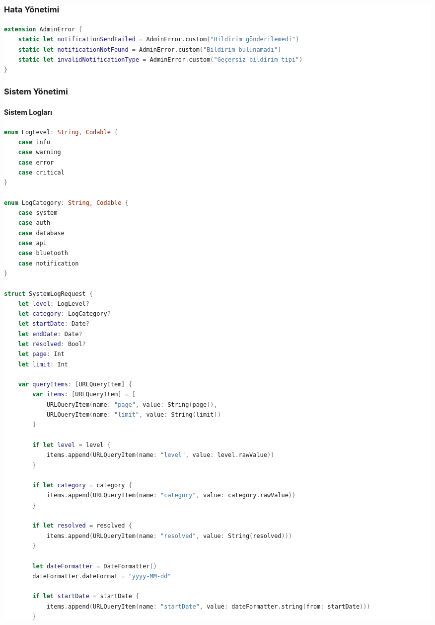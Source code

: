 ### Hata Yönetimi
```swift
extension AdminError {
    static let notificationSendFailed = AdminError.custom("Bildirim gönderilemedi")
    static let notificationNotFound = AdminError.custom("Bildirim bulunamadı")
    static let invalidNotificationType = AdminError.custom("Geçersiz bildirim tipi")
} 
```

### Sistem Yönetimi

#### Sistem Logları
```swift
enum LogLevel: String, Codable {
    case info
    case warning
    case error
    case critical
}

enum LogCategory: String, Codable {
    case system
    case auth
    case database
    case api
    case bluetooth
    case notification
}

struct SystemLogRequest {
    let level: LogLevel?
    let category: LogCategory?
    let startDate: Date?
    let endDate: Date?
    let resolved: Bool?
    let page: Int
    let limit: Int
    
    var queryItems: [URLQueryItem] {
        var items: [URLQueryItem] = [
            URLQueryItem(name: "page", value: String(page)),
            URLQueryItem(name: "limit", value: String(limit))
        ]
        
        if let level = level {
            items.append(URLQueryItem(name: "level", value: level.rawValue))
        }
        
        if let category = category {
            items.append(URLQueryItem(name: "category", value: category.rawValue))
        }
        
        if let resolved = resolved {
            items.append(URLQueryItem(name: "resolved", value: String(resolved)))
        }
        
        let dateFormatter = DateFormatter()
        dateFormatter.dateFormat = "yyyy-MM-dd"
        
        if let startDate = startDate {
            items.append(URLQueryItem(name: "startDate", value: dateFormatter.string(from: startDate)))
        }
```